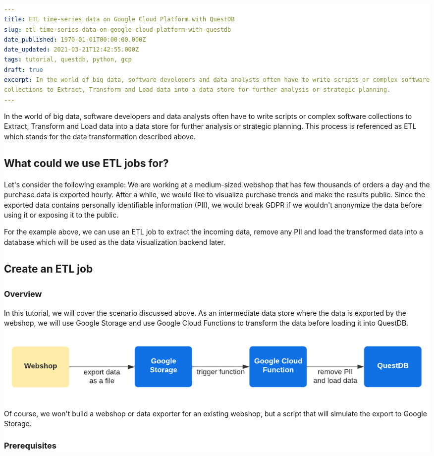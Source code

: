 ```yaml
---
title: ETL time-series data on Google Cloud Platform with QuestDB
slug: etl-time-series-data-on-google-cloud-platform-with-questdb
date_published: 1970-01-01T00:00:00.000Z
date_updated: 2021-03-21T12:42:55.000Z
tags: tutorial, questdb, python, gcp
draft: true
excerpt: In the world of big data, software developers and data analysts often have to write scripts or complex software collections to Extract, Transform and Load data into a data store for further analysis or strategic planning.
---
```


In the world of big data, software developers and data analysts often have to write scripts or complex software collections to Extract, Transform and Load data into a data store for further analysis or strategic planning. This process is referenced as ETL which stands for the data transformation described above.

## What could we use ETL jobs for?

Let's consider the following example: We are working at a medium-sized webshop that has few thousands of orders a day and the purchase data is exported hourly. After a while, we would like to visualize purchase trends and make the results public. Since the exported data contains personally identifiable information (PII), we would break GDPR if we wouldn't anonymize the data before using it or exposing it to the public.

For the example above, we can use an ETL job to extract the incoming data, remove any PII and load the transformed data into a database which will be used as the data visualization backend later.

## Create an ETL job

### Overview

In this tutorial, we will cover the scenario discussed above. As an intermediate data store where the data is exported by the webshop, we will use Google Storage and use Google Cloud Functions to transform the data before loading it into QuestDB.
![](./post/img/workflow-1.png)
Of course, we won't build a webshop or data exporter for an existing webshop, but a script that will simulate the export to Google Storage.

### Prerequisites
